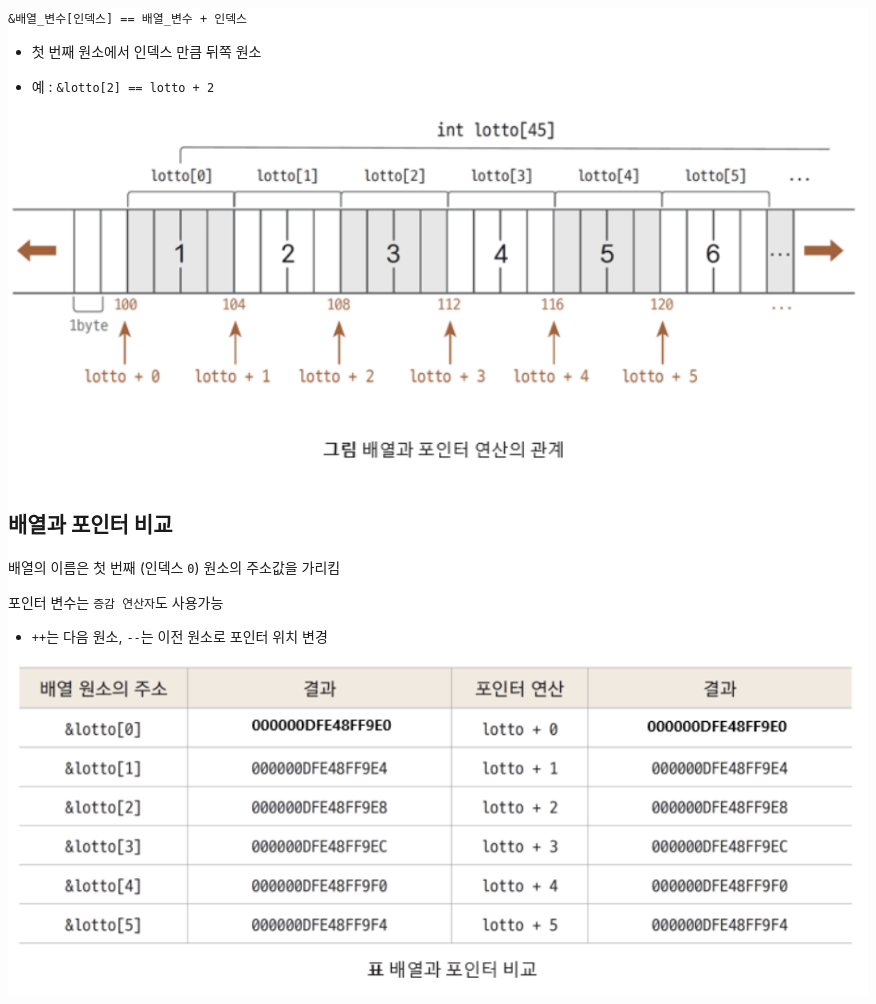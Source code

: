 `&배열_변수[인덱스] == 배열_변수 + 인덱스`

- 첫 번째 원소에서 인덱스 만큼 뒤쪽 원소

- 예 : `&lotto[2] == lotto + 2`

![alt 4.1.7배열과포인터연산관계](./04사진/4.1.7배열과포인터연산관계.png)

## 배열과 포인터 비교 

배열의 이름은 첫 번째 (인덱스 `0`) 원소의 주소값을 가리킴

포인터 변수는 `증감 연산자`도 사용가능

- `++`는 다음 원소, `--`는 이전 원소로 포인터 위치 변경

![alt 4.1.7증감연산자](./04사진/4.1.7증감연산자.png)
